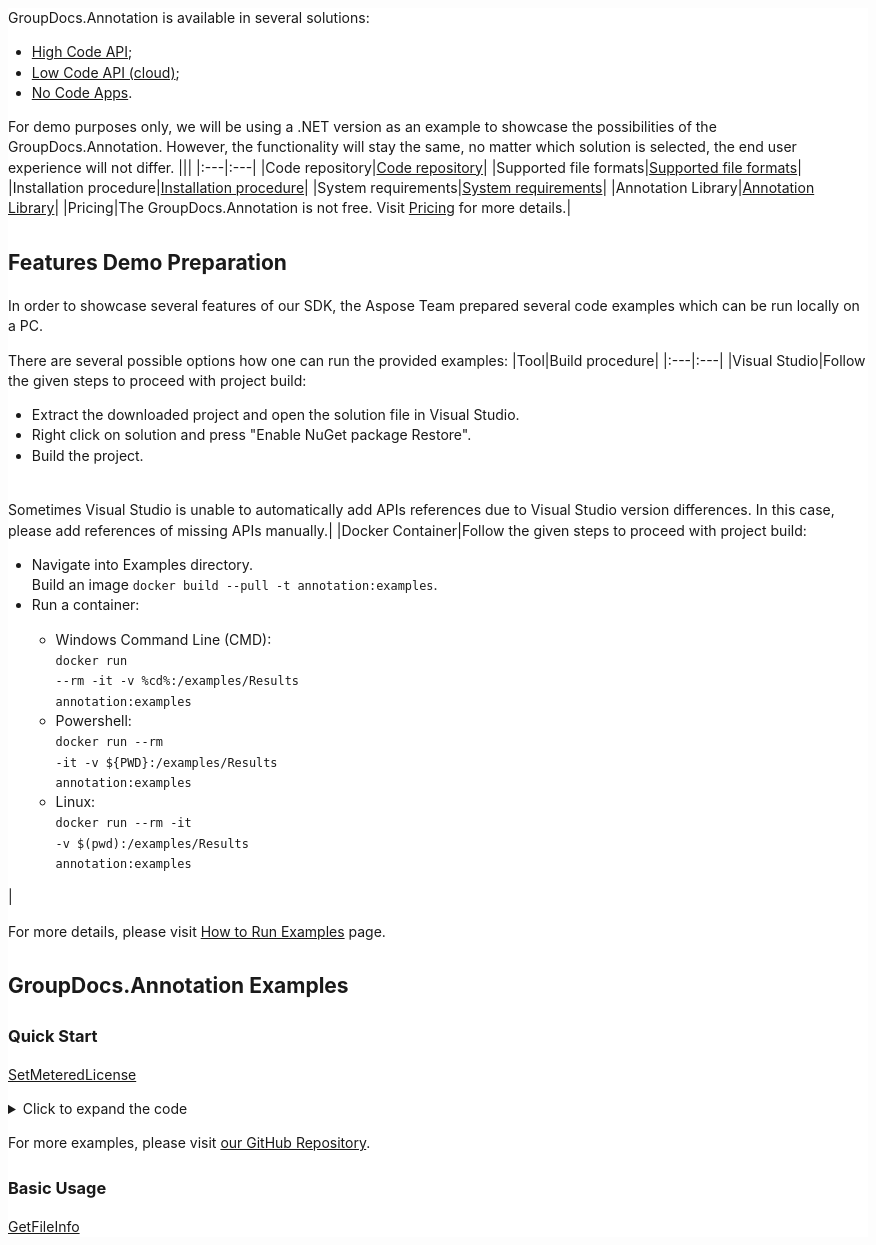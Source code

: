 GroupDocs.Annotation is available in several solutions:
- [High Code API](https://products.groupdocs.com/annotation/);
- [Low Code API (cloud)](https://products.groupdocs.cloud/annotation/);
- [No Code Apps](https://products.groupdocs.app/annotation).

For demo purposes only, we will be using a .NET version as an example to showcase the possibilities of the GroupDocs.Annotation. However, the functionality will stay the same, no matter which solution is selected, the end user experience will not differ. 
|||
|:---|:---|
|Code repository|[Code repository](https://github.com/groupdocs-annotation/GroupDocs.Annotation-for-.NET)|
|Supported file formats|[Supported file formats](https://docs.groupdocs.com/annotation/net/supported-document-formats/)|
|Installation procedure|[Installation procedure](https://docs.groupdocs.com/annotation/net/installation/)|
|System requirements|[System requirements](https://docs.groupdocs.com/annotation/net/system-requirements/)|
|Annotation Library|[Annotation Library](https://releases.groupdocs.com/annotation/net/)|
|Pricing|The GroupDocs.Annotation is not free. Visit [Pricing](https://purchase.groupdocs.com/pricing/annotation/net) for more details.|

## Features Demo Preparation

In order to showcase several features of our SDK, the Aspose Team prepared several code examples which can be run locally on a PC. 

There are several possible options how one can run the provided examples:
|Tool|Build procedure|
|:---|:---|
|Visual Studio|Follow the given steps to proceed with project build:<ul><li>Extract the downloaded project and open the solution file in Visual Studio.</li><li>Right click on solution and press "Enable NuGet package Restore".</li><li>Build the project.</li></ul><br>Sometimes Visual Studio is unable to automatically add APIs references due to Visual Studio version differences. In this case, please add references of missing APIs manually.|
|Docker Container|Follow the given steps to proceed with project build:<ul><li>Navigate into Examples directory.</li>Build an image <code>docker build --pull -t annotation:examples</code>.<li>Run a container:</li><ul><li>Windows Command Line (CMD):<br><code>docker run --rm -it -v %cd%:/examples/Results annotation:examples</code></li><li>Powershell:<br><code>docker run --rm -it -v ${PWD}:/examples/Results annotation:examples</code></li><li>Linux:<br><code>docker run --rm -it -v $(pwd):/examples/Results annotation:examples</code></li></ul></ul>|

For more details, please visit [How to Run Examples](https://docs.groupdocs.com/annotation/net/how-to-run-examples/) page. 

## GroupDocs.Annotation Examples
### Quick Start

[SetMeteredLicense](https://github.com/groupdocs-annotation/GroupDocs.Annotation-for-.NET/blob/master/Examples/GroupDocs.Annotation.Examples.CSharp/QuickStart/SetMeteredLicense.cs)

<details><summary>Click to expand the code</summary></details>

For more examples, please visit [our GitHub Repository](https://github.com/groupdocs-annotation/GroupDocs.Annotation-for-.NET/tree/master/Examples/GroupDocs.Annotation.Examples.CSharp/QuickStart).


### Basic Usage

[GetFileInfo](https://github.com/groupdocs-annotation/GroupDocs.Annotation-for-.NET/blob/master/Examples/GroupDocs.Annotation.Examples.CSharp/BasicUsage/GetFileInfo.cs)
